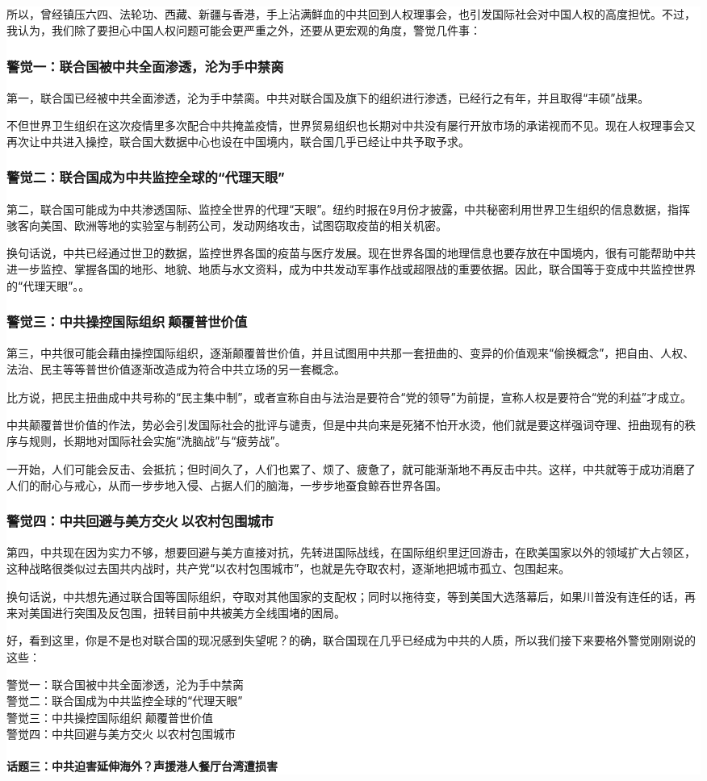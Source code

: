  所以，曾经镇压六四、法轮功、西藏、新疆与香港，手上沾满鲜血的中共回到人权理事会，也引发国际社会对中国人权的高度担忧。不过，我认为，我们除了要担心中国人权问题可能会更严重之外，还要从更宏观的角度，警觉几件事：
</p>
<h3>
 警觉一：联合国被中共全面渗透，沦为手中禁脔
</h3>
<p>
 第一，联合国已经被中共全面渗透，沦为手中禁脔。中共对联合国及旗下的组织进行渗透，已经行之有年，并且取得“丰硕”战果。
</p>
<p>
 不但世界卫生组织在这次疫情里多次配合中共掩盖疫情，世界贸易组织也长期对中共没有屡行开放市场的承诺视而不见。现在人权理事会又再次让中共进入操控，联合国大数据中心也设在中国境内，联合国几乎已经让中共予取予求。
</p>
<h3>
 警觉二：联合国成为中共监控全球的“代理天眼”
</h3>
<p>
 第二，联合国可能成为中共渗透国际、监控全世界的代理“天眼”。纽约时报在9月份才披露，中共秘密利用世界卫生组织的信息数据，指挥骇客向美国、欧洲等地的实验室与制药公司，发动网络攻击，试图窃取疫苗的相关机密。
</p>
<p>
 换句话说，中共已经通过世卫的数据，监控世界各国的疫苗与医疗发展。现在世界各国的地理信息也要存放在中国境内，很有可能帮助中共进一步监控、掌握各国的地形、地貌、地质与水文资料，成为中共发动军事作战或超限战的重要依据。因此，联合国等于变成中共监控世界的“代理天眼”。。
</p>
<h3>
 警觉三：中共操控国际组织 颠覆普世价值
</h3>
<p>
 第三，中共很可能会藉由操控国际组织，逐渐颠覆普世价值，并且试图用中共那一套扭曲的、变异的价值观来“偷换概念”，把自由、人权、法治、民主等等普世价值逐渐改造成为符合中共立场的另一套概念。
</p>
<p>
 比方说，把民主扭曲成中共号称的“民主集中制”，或者宣称自由与法治是要符合“党的领导”为前提，宣称人权是要符合“党的利益”才成立。
</p>
<p>
 中共颠覆普世价值的作法，势必会引发国际社会的批评与谴责，但是中共向来是死猪不怕开水烫，他们就是要这样强词夺理、扭曲现有的秩序与规则，长期地对国际社会实施“洗脑战”与“疲劳战”。
</p>
<p>
 一开始，人们可能会反击、会抵抗；但时间久了，人们也累了、烦了、疲惫了，就可能渐渐地不再反击中共。这样，中共就等于成功消磨了人们的耐心与戒心，从而一步步地入侵、占据人们的脑海，一步步地蚕食鲸吞世界各国。
</p>
<h3>
 警觉四：中共回避与美方交火 以农村包围城市
</h3>
<p>
 第四，中共现在因为实力不够，想要回避与美方直接对抗，先转进国际战线，在国际组织里迂回游击，在欧美国家以外的领域扩大占领区，这种战略很类似过去国共内战时，共产党“以农村包围城市”，也就是先夺取农村，逐渐地把城市孤立、包围起来。
</p>
<p>
 换句话说，中共想先通过联合国等国际组织，夺取对其他国家的支配权；同时以拖待变，等到美国大选落幕后，如果川普没有连任的话，再来对美国进行突围及反包围，扭转目前中共被美方全线围堵的困局。
</p>
<p>
 好，看到这里，你是不是也对联合国的现况感到失望呢？的确，联合国现在几乎已经成为中共的人质，所以我们接下来要格外警觉刚刚说的这些：
</p>
<p>
 警觉一：联合国被中共全面渗透，沦为手中禁脔
 <br/>
 警觉二：联合国成为中共监控全球的“代理天眼”
 <br/>
 警觉三：中共操控国际组织 颠覆普世价值
 <br/>
 警觉四：中共回避与美方交火 以农村包围城市
</p>
<h4>
 话题三：中共迫害延伸海外？声援港人餐厅台湾遭损害